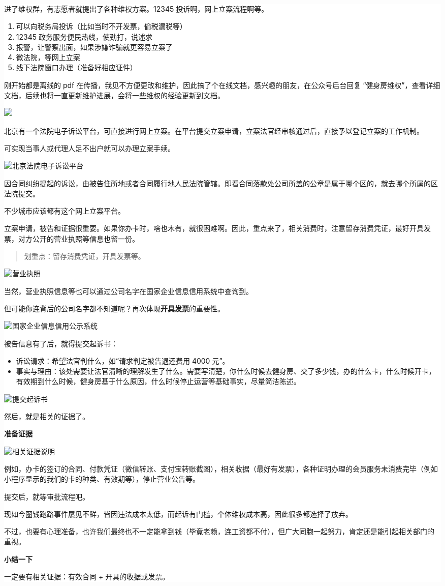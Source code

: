 进了维权群，有志愿者就提出了各种维权方案。12345 投诉啊，网上立案流程啊等。

1. 可以向税务局投诉（比如当时不开发票，偷税漏税等）
2. 12345 政务服务便民热线，使劲打，说述求
3. 报警，让警察出面，如果涉嫌诈骗就更容易立案了
4. 微法院，等网上立案
5. 线下法院窗口办理（准备好相应证件）

刚开始都是离线的 pdf 在传播，我见不方便更改和维护，因此搞了个在线文档，感兴趣的朋友，在公众号后台回复 “健身房维权”，查看详细文档，后续也将一直更新维护进展，会将一些维权的经验更新到文档。

![](https://gitee.com/tangleithu/blog-resources/raw/master/2021-11-7/1636215022075-image.png)

北京有一个法院电子诉讼平台，可直接进行网上立案。在平台提交立案申请，立案法官经审核通过后，直接予以登记立案的工作机制。

可实现当事人或代理人足不出户就可以办理立案手续。

![北京法院电子诉讼平台](https://gitee.com/tangleithu/blog-resources/raw/master/2021-11-7/1636215462891-image.png)

因合同纠纷提起的诉讼，由被告住所地或者合同履行地人民法院管辖。即看合同落款处公司所盖的公章是属于哪个区的，就去哪个所属的区法院提交。

不少城市应该都有这个网上立案平台。

立案申请，被告和证据很重要。如果你办卡时，啥也木有，就很困难啊。因此，重点来了，相关消费时，注意留存消费凭证，最好开具发票，对方公开的营业执照等信息也留一份。

> 划重点：留存消费凭证，开具发票等。

 ![营业执照](https://gitee.com/tangleithu/blog-resources/raw/master/2021-11-7/1636215879974-20211107002410.jpg)

当然，营业执照信息等也可以通过公司名字在国家企业信息信用系统中查询到。

但可能你连背后的公司名字都不知道呢？再次体现**开具发票**的重要性。

![国家企业信息信用公示系统](https://gitee.com/tangleithu/blog-resources/raw/master/2021-11-7/1636215960338-image.png)

被告信息有了后，就得提交起诉书：

- 诉讼请求：希望法官判什么，如“请求判定被告退还费用 4000 元”。
- 事实与理由：该处需要让法官清晰的理解发生了什么。需要写清楚，你什么时候去健身房、交了多少钱，办的什么卡，什么时候开卡，有效期到什么时候，健身房基于什么原因，什么时候停止运营等基础事实，尽量简洁陈述。

![提交起诉书](https://gitee.com/tangleithu/blog-resources/raw/master/2021-11-7/1636216252412-image.png)

然后，就是相关的证据了。 

**准备证据**

![相关证据说明](https://gitee.com/tangleithu/blog-resources/raw/master/2021-11-7/1636216135384-image.png)

例如，办卡的签订的合同、付款凭证（微信转账、支付宝转账截图），相关收据（最好有发票），各种证明办理的会员服务未消费完毕（例如小程序显示的我们的卡的种类、有效期等），停止营业公告等。

提交后，就等审批流程吧。

现如今圈钱跑路事件屡见不鲜，皆因违法成本太低，而起诉有门槛，个体维权成本高，因此很多都选择了放弃。

不过，也要有心理准备，也许我们最终也不一定能拿到钱（毕竟老赖，连工资都不付），但广大同胞一起努力，肯定还是能引起相关部门的重视。

**小结一下**

一定要有相关证据：有效合同 + 开具的收据或发票。 
